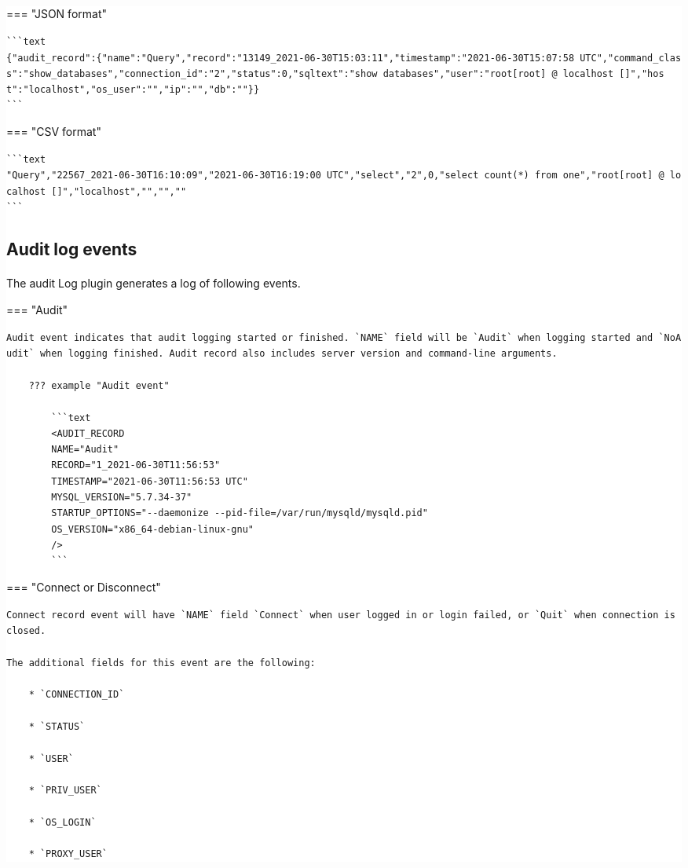 === "JSON format"

    ```text
    {"audit_record":{"name":"Query","record":"13149_2021-06-30T15:03:11","timestamp":"2021-06-30T15:07:58 UTC","command_class":"show_databases","connection_id":"2","status":0,"sqltext":"show databases","user":"root[root] @ localhost []","host":"localhost","os_user":"","ip":"","db":""}}
    ```

=== "CSV format"

    ```text
    "Query","22567_2021-06-30T16:10:09","2021-06-30T16:19:00 UTC","select","2",0,"select count(*) from one","root[root] @ localhost []","localhost","","",""
    ```


## Audit log events

The audit Log plugin generates a log of following events.


=== "Audit" 

    Audit event indicates that audit logging started or finished. `NAME` field will be `Audit` when logging started and `NoAudit` when logging finished. Audit record also includes server version and command-line arguments.

        ??? example "Audit event"

            ```text
            <AUDIT_RECORD
            NAME="Audit"
            RECORD="1_2021-06-30T11:56:53"
            TIMESTAMP="2021-06-30T11:56:53 UTC"
            MYSQL_VERSION="5.7.34-37"
            STARTUP_OPTIONS="--daemonize --pid-file=/var/run/mysqld/mysqld.pid"
            OS_VERSION="x86_64-debian-linux-gnu"
            />
            ```

=== "Connect or Disconnect"

    Connect record event will have `NAME` field `Connect` when user logged in or login failed, or `Quit` when connection is closed.

    The additional fields for this event are the following:

        * `CONNECTION_ID`

        * `STATUS`

        * `USER`

        * `PRIV_USER`

        * `OS_LOGIN`

        * `PROXY_USER`
